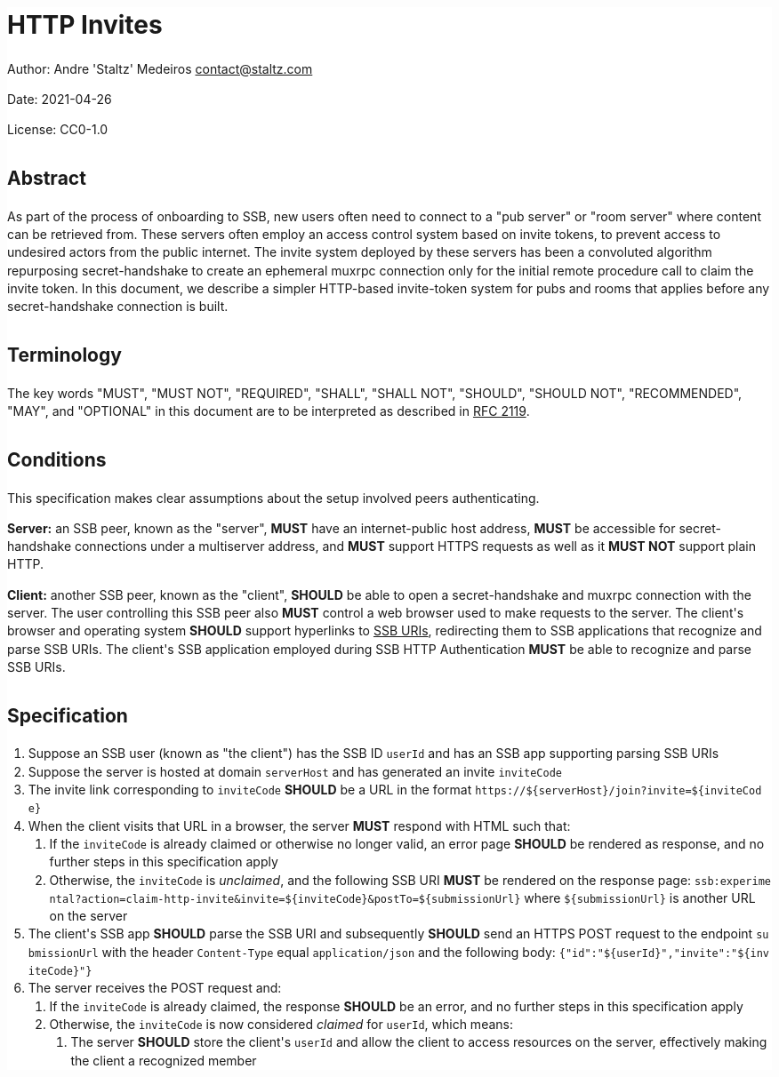 # HTTP Invites

Author: Andre 'Staltz' Medeiros <contact@staltz.com>

Date: 2021-04-26

License: CC0-1.0

## Abstract

As part of the process of onboarding to SSB, new users often need to connect to a "pub server" or "room server" where content can be retrieved from. These servers often employ an access control system based on invite tokens, to prevent access to undesired actors from the public internet. The invite system deployed by these servers has been a convoluted algorithm repurposing secret-handshake to create an ephemeral muxrpc connection only for the initial remote procedure call to claim the invite token. In this document, we describe a simpler HTTP-based invite-token system for pubs and rooms that applies before any secret-handshake connection is built.

## Terminology

The key words "MUST", "MUST NOT", "REQUIRED", "SHALL", "SHALL NOT", "SHOULD", "SHOULD NOT", "RECOMMENDED", "MAY", and "OPTIONAL" in this document are to be interpreted as described in [RFC 2119](https://tools.ietf.org/html/rfc2119).

## Conditions

This specification makes clear assumptions about the setup involved peers authenticating.

**Server:** an SSB peer, known as the "server", **MUST** have an internet-public host address, **MUST** be accessible for secret-handshake connections under a multiserver address, and **MUST** support HTTPS requests as well as it **MUST NOT** support plain HTTP.

**Client:** another SSB peer, known as the "client", **SHOULD** be able to open a secret-handshake and muxrpc connection with the server. The user controlling this SSB peer also **MUST** control a web browser used to make requests to the server. The client's browser and operating system **SHOULD** support hyperlinks to [SSB URIs](https://github.com/ssb-ngi-pointer/ssb-uri-spec), redirecting them to SSB applications that recognize and parse SSB URIs. The client's SSB application employed during SSB HTTP Authentication **MUST** be able to recognize and parse SSB URIs.

## Specification

1. Suppose an SSB user (known as "the client") has the SSB ID `userId` and has an SSB app supporting parsing SSB URIs
1. Suppose the server is hosted at domain `serverHost` and has generated an invite `inviteCode`
1. The invite link corresponding to `inviteCode` **SHOULD** be a URL in the format `https://${serverHost}/join?invite=${inviteCode}`
1. When the client visits that URL in a browser, the server **MUST** respond with HTML such that:
    1. If the `inviteCode` is already claimed or otherwise no longer valid, an error page **SHOULD** be rendered as response, and no further steps in this specification apply
    1. Otherwise, the `inviteCode` is *unclaimed*, and the following SSB URI **MUST** be rendered on the response page: `ssb:experimental?action=claim-http-invite&invite=${inviteCode}&postTo=${submissionUrl}` where `${submissionUrl}` is another URL on the server
1. The client's SSB app **SHOULD** parse the SSB URI and subsequently **SHOULD** send an HTTPS POST request to the endpoint `submissionUrl` with the header `Content-Type` equal `application/json` and the following body: `{"id":"${userId}","invite":"${inviteCode}"}`
1. The server receives the POST request and:
    1. If the `inviteCode` is already claimed, the response **SHOULD** be an error, and no further steps in this specification apply
    1. Otherwise, the `inviteCode` is now considered *claimed* for `userId`, which means:
        1. The server **SHOULD** store the client's `userId` and allow the client to access resources on the server, effectively making the client a recognized member